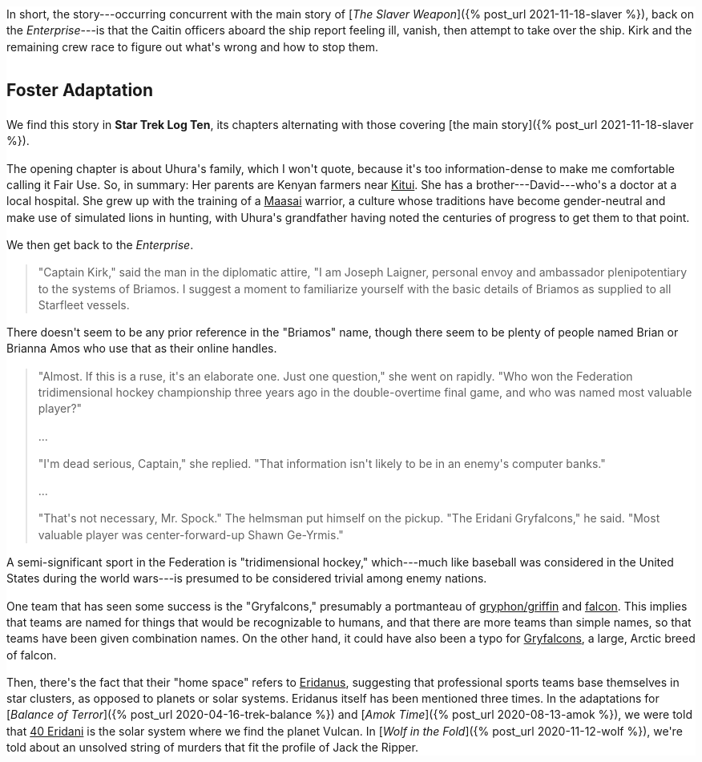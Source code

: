 In short, the story---occurring concurrent with the main story of [*The Slaver Weapon*]({% post_url 2021-11-18-slaver %}), back on the *Enterprise*---is that the Caitin officers aboard the ship report feeling ill, vanish, then attempt to take over the ship.  Kirk and the remaining crew race to figure out what's wrong and how to stop them.

## Foster Adaptation

We find this story in **Star Trek Log Ten**, its chapters alternating with those covering [the main story]({% post_url 2021-11-18-slaver %}).

The opening chapter is about Uhura's family, which I won't quote, because it's too information-dense to make me comfortable calling it Fair Use.  So, in summary:  Her parents are Kenyan farmers near [Kitui](https://en.wikipedia.org/wiki/Kitui).  She has a brother---David---who's a doctor at a local hospital.  She grew up with the training of a [Maasai](https://en.wikipedia.org/wiki/Maasai_people) warrior, a culture whose traditions have become gender-neutral and make use of simulated lions in hunting, with Uhura's grandfather having noted the centuries of progress to get them to that point.

We then get back to the *Enterprise*.

 > "Captain Kirk," said the man in the diplomatic attire, "I am Joseph Laigner, personal envoy and ambassador plenipotentiary to the systems of Briamos.  I suggest a moment to familiarize yourself with the basic details of Briamos as supplied to all Starfleet vessels.

There doesn't seem to be any prior reference in the "Briamos" name, though there seem to be plenty of people named Brian or Brianna Amos who use that as their online handles.

 > "Almost.  If this is a ruse, it's an elaborate one.  Just one question," she went on rapidly.  "Who won the Federation tridimensional hockey championship three years ago in the double-overtime final game, and who was named most valuable player?"
 >
 > ...
 >
 > "I'm dead serious, Captain," she replied.  "That information isn't likely to be in an enemy's computer banks."
 >
 > ...
 >
 > "That's not necessary, Mr. Spock."  The helmsman put himself on the pickup.  "The Eridani Gryfalcons," he said.  "Most valuable player was center-forward-up Shawn Ge-Yrmis."

A semi-significant sport in the Federation is "tridimensional hockey," which---much like baseball was considered in the United States during the world wars---is presumed to be considered trivial among enemy nations.

One team that has seen some success is the "Gryfalcons," presumably a portmanteau of [gryphon/griffin](https://en.wikipedia.org/wiki/Griffin) and [falcon](https://en.wikipedia.org/wiki/Falcon).  This implies that teams are named for things that would be recognizable to humans, and that there are more teams than simple names, so that teams have been given combination names.  On the other hand, it could have also been a typo for [Gryfalcons](https://en.wikipedia.org/wiki/Gyrfalcon), a large, Arctic breed of falcon.

Then, there's the fact that their "home space" refers to [Eridanus](https://en.wikipedia.org/wiki/Eridanus_%28constellation%29), suggesting that professional sports teams base themselves in star clusters, as opposed to planets or solar systems.  Eridanus itself has been mentioned three times.  In the adaptations for [*Balance of Terror*]({% post_url 2020-04-16-trek-balance %}) and [*Amok Time*]({% post_url 2020-08-13-amok %}), we were told that [40 Eridani](https://en.wikipedia.org/wiki/40_Eridani) is the solar system where we find the planet Vulcan.  In [*Wolf in the Fold*]({% post_url 2020-11-12-wolf %}), we're told about an unsolved string of murders that fit the profile of Jack the Ripper.
